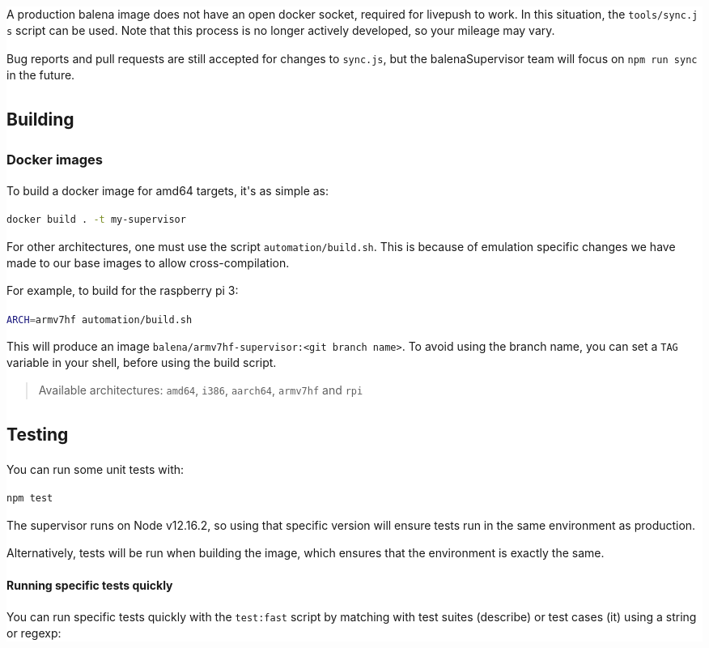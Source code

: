 A production balena image does not have an open docker
socket, required for livepush to work. In this situation,
the `tools/sync.js` script can be used. Note that this
process is no longer actively developed, so your mileage may
vary.

Bug reports and pull requests are still accepted for changes
to `sync.js`, but the balenaSupervisor team will focus on
`npm run sync` in the future.

## Building

### Docker images

To build a docker image for amd64 targets, it's as simple
as:

```bash
docker build . -t my-supervisor
```

For other architectures, one must use the script
`automation/build.sh`. This is because of emulation specific
changes we have made to our base images to allow
cross-compilation.

For example, to build for the raspberry pi 3:

```sh
ARCH=armv7hf automation/build.sh
```

This will produce an image `balena/armv7hf-supervisor:<git branch name>`.
To avoid using the branch name, you can set a `TAG` variable
in your shell, before using the build script.

> Available architectures: `amd64`, `i386`, `aarch64`,
> `armv7hf` and `rpi`

## Testing

You can run some unit tests with:

```
npm test
```

The supervisor runs on Node v12.16.2, so using that specific
version will ensure tests run in the same environment as
production.

Alternatively, tests will be run when building the image,
which ensures that the environment is exactly the same.

#### Running specific tests quickly

You can run specific tests quickly with the `test:fast` script by matching with test suites (describe) or test cases (it) using a string or regexp:
